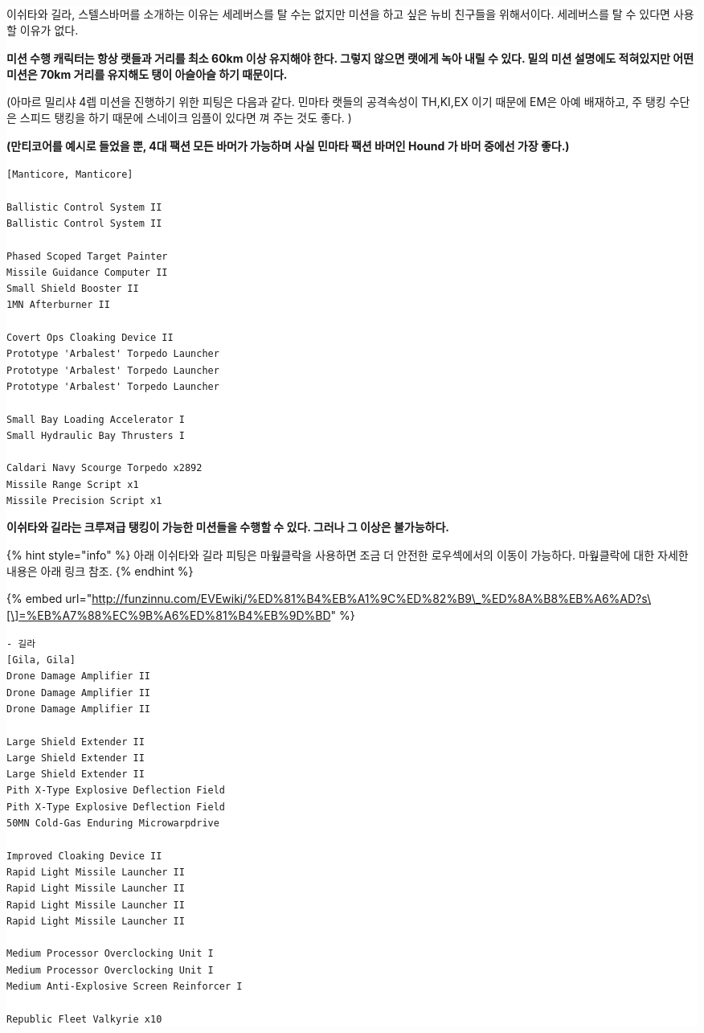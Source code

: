 이쉬타와 길라, 스텔스바머를 소개하는 이유는 세레버스를 탈 수는 없지만 미션을 하고 싶은 뉴비 친구들을 위해서이다. 세레버스를 탈 수 있다면 사용할 이유가 없다.

**미션 수행 캐릭터는 항상 랫들과 거리를 최소 60km 이상 유지해야 한다. 그렇지 않으면 랫에게 녹아 내릴 수 있다. 밑의 미션 설명에도 적혀있지만 어떤 미션은 70km 거리를 유지해도 탱이 아슬아슬 하기 때문이다.**

\(아마르 밀리샤 4렙 미션을 진행하기 위한 피팅은 다음과 같다. 민마타 랫들의 공격속성이 TH,KI,EX 이기 때문에 EM은 아예 배재하고, 주 탱킹 수단은 스피드 탱킹을 하기 때문에 스네이크 임플이 있다면 껴 주는 것도 좋다. \)

**\(만티코어를 예시로 들었을 뿐, 4대 팩션 모든 바머가 가능하며 사실 민마타 팩션 바머인 Hound 가 바머 중에선 가장 좋다.\)**

```text
[Manticore, Manticore]

Ballistic Control System II
Ballistic Control System II

Phased Scoped Target Painter
Missile Guidance Computer II
Small Shield Booster II
1MN Afterburner II

Covert Ops Cloaking Device II
Prototype 'Arbalest' Torpedo Launcher
Prototype 'Arbalest' Torpedo Launcher
Prototype 'Arbalest' Torpedo Launcher

Small Bay Loading Accelerator I
Small Hydraulic Bay Thrusters I

Caldari Navy Scourge Torpedo x2892
Missile Range Script x1
Missile Precision Script x1
```

**이쉬타와 길라는 크루져급 탱킹이 가능한 미션들을 수행할 수 있다. 그러나 그 이상은 불가능하다.**

{% hint style="info" %}
아래 이쉬타와 길라 피팅은 마웦클락을 사용하면 조금 더 안전한 로우섹에서의 이동이 가능하다. 마웦클락에 대한 자세한 내용은 아래 링크 참조.
{% endhint %}

{% embed url="http://funzinnu.com/EVEwiki/%ED%81%B4%EB%A1%9C%ED%82%B9\_%ED%8A%B8%EB%A6%AD?s\[\]=%EB%A7%88%EC%9B%A6%ED%81%B4%EB%9D%BD" %}

```text
- 길라
[Gila, Gila]
Drone Damage Amplifier II
Drone Damage Amplifier II
Drone Damage Amplifier II

Large Shield Extender II
Large Shield Extender II
Large Shield Extender II
Pith X-Type Explosive Deflection Field
Pith X-Type Explosive Deflection Field
50MN Cold-Gas Enduring Microwarpdrive

Improved Cloaking Device II
Rapid Light Missile Launcher II
Rapid Light Missile Launcher II
Rapid Light Missile Launcher II
Rapid Light Missile Launcher II

Medium Processor Overclocking Unit I
Medium Processor Overclocking Unit I
Medium Anti-Explosive Screen Reinforcer I

Republic Fleet Valkyrie x10
```
